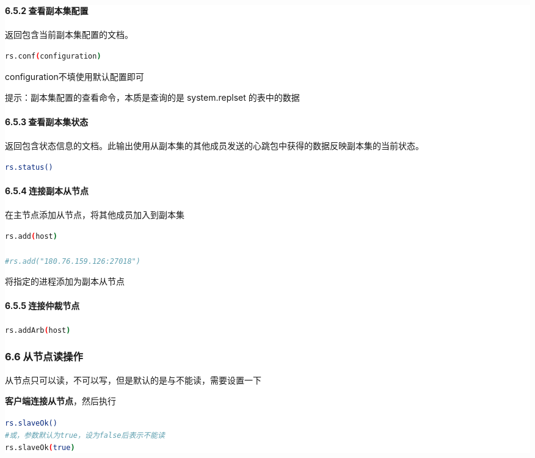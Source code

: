 



#### 6.5.2 查看副本集配置

返回包含当前副本集配置的文档。

~~~bash
rs.conf(configuration)
~~~

configuration不填使用默认配置即可



提示：副本集配置的查看命令，本质是查询的是 system.replset 的表中的数据





#### 6.5.3 查看副本集状态

返回包含状态信息的文档。此输出使用从副本集的其他成员发送的心跳包中获得的数据反映副本集的当前状态。

~~~bash
rs.status()
~~~



#### 6.5.4 连接副本从节点

在主节点添加从节点，将其他成员加入到副本集

~~~bash
rs.add(host)

#rs.add("180.76.159.126:27018")
~~~

将指定的进程添加为副本从节点



#### 6.5.5 连接仲裁节点

~~~bash
rs.addArb(host)
~~~





 ### 6.6 从节点读操作

从节点只可以读，不可以写，但是默认的是与不能读，需要设置一下

**客户端连接从节点**，然后执行

~~~bash
rs.slaveOk()
#或，参数默认为true，设为false后表示不能读
rs.slaveOk(true)
~~~
